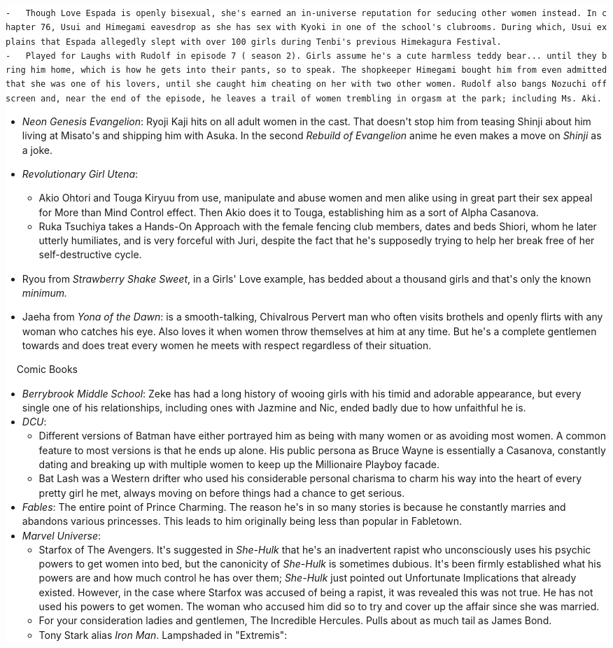     -   Though Love Espada is openly bisexual, she's earned an in-universe reputation for seducing other women instead. In chapter 76, Usui and Himegami eavesdrop as she has sex with Kyoki in one of the school's clubrooms. During which, Usui explains that Espada allegedly slept with over 100 girls during Tenbi's previous Himekagura Festival.
    -   Played for Laughs with Rudolf in episode 7 ( season 2). Girls assume he's a cute harmless teddy bear... until they bring him home, which is how he gets into their pants, so to speak. The shopkeeper Himegami bought him from even admitted that she was one of his lovers, until she caught him cheating on her with two other women. Rudolf also bangs Nozuchi offscreen and, near the end of the episode, he leaves a trail of women trembling in orgasm at the park; including Ms. Aki.
-   _Neon Genesis Evangelion_: Ryoji Kaji hits on all adult women in the cast. That doesn't stop him from teasing Shinji about him living at Misato's and shipping him with Asuka. In the second _Rebuild of Evangelion_ anime he even makes a move on _Shinji_ as a joke.
-   _Revolutionary Girl Utena_:
    -   Akio Ohtori and Touga Kiryuu from use, manipulate and abuse women and men alike using in great part their sex appeal for More than Mind Control effect. Then Akio does it to Touga, establishing him as a sort of Alpha Casanova.
    -   Ruka Tsuchiya takes a Hands-On Approach with the female fencing club members, dates and beds Shiori, whom he later utterly humiliates, and is very forceful with Juri, despite the fact that he's supposedly trying to help her break free of her self-destructive cycle.

-   Ryou from _Strawberry Shake Sweet_, in a Girls' Love example, has bedded about a thousand girls and that's only the known _minimum._
-   Jaeha from _Yona of the Dawn_: is a smooth-talking, Chivalrous Pervert man who often visits brothels and openly flirts with any woman who catches his eye. Also loves it when women throw themselves at him at any time. But he's a complete gentlemen towards and does treat every women he meets with respect regardless of their situation.

    Comic Books 

-   _Berrybrook Middle School_: Zeke has had a long history of wooing girls with his timid and adorable appearance, but every single one of his relationships, including ones with Jazmine and Nic, ended badly due to how unfaithful he is.
-   _DCU_:
    -   Different versions of Batman have either portrayed him as being with many women or as avoiding most women. A common feature to most versions is that he ends up alone. His public persona as Bruce Wayne is essentially a Casanova, constantly dating and breaking up with multiple women to keep up the Millionaire Playboy facade.
    -   Bat Lash was a Western drifter who used his considerable personal charisma to charm his way into the heart of every pretty girl he met, always moving on before things had a chance to get serious.
-   _Fables_: The entire point of Prince Charming. The reason he's in so many stories is because he constantly marries and abandons various princesses. This leads to him originally being less than popular in Fabletown.
-   _Marvel Universe_:
    -   Starfox of The Avengers. It's suggested in _She-Hulk_ that he's an inadvertent rapist who unconsciously uses his psychic powers to get women into bed, but the canonicity of _She-Hulk_ is sometimes dubious. It's been firmly established what his powers are and how much control he has over them; _She-Hulk_ just pointed out Unfortunate Implications that already existed. However, in the case where Starfox was accused of being a rapist, it was revealed this was not true. He has not used his powers to get women. The woman who accused him did so to try and cover up the affair since she was married.
    -   For your consideration ladies and gentlemen, The Incredible Hercules. Pulls about as much tail as James Bond.
    -   Tony Stark alias _Iron Man_. Lampshaded in "Extremis":
        